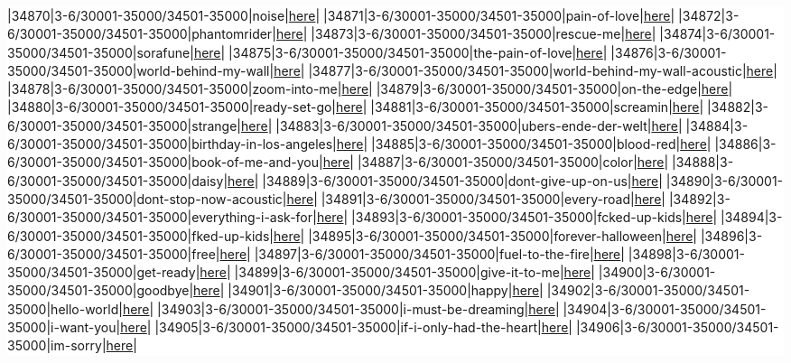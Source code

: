 |34870|3-6/30001-35000/34501-35000|noise|[here](https://cdn.jsdelivr.net/gh/guitarchord/cc3-6/30001-35000/34501-35000/noise.webp)|
|34871|3-6/30001-35000/34501-35000|pain-of-love|[here](https://cdn.jsdelivr.net/gh/guitarchord/cc3-6/30001-35000/34501-35000/pain-of-love.webp)|
|34872|3-6/30001-35000/34501-35000|phantomrider|[here](https://cdn.jsdelivr.net/gh/guitarchord/cc3-6/30001-35000/34501-35000/phantomrider.webp)|
|34873|3-6/30001-35000/34501-35000|rescue-me|[here](https://cdn.jsdelivr.net/gh/guitarchord/cc3-6/30001-35000/34501-35000/rescue-me.webp)|
|34874|3-6/30001-35000/34501-35000|sorafune|[here](https://cdn.jsdelivr.net/gh/guitarchord/cc3-6/30001-35000/34501-35000/sorafune.webp)|
|34875|3-6/30001-35000/34501-35000|the-pain-of-love|[here](https://cdn.jsdelivr.net/gh/guitarchord/cc3-6/30001-35000/34501-35000/the-pain-of-love.webp)|
|34876|3-6/30001-35000/34501-35000|world-behind-my-wall|[here](https://cdn.jsdelivr.net/gh/guitarchord/cc3-6/30001-35000/34501-35000/world-behind-my-wall.webp)|
|34877|3-6/30001-35000/34501-35000|world-behind-my-wall-acoustic|[here](https://cdn.jsdelivr.net/gh/guitarchord/cc3-6/30001-35000/34501-35000/world-behind-my-wall-acoustic.webp)|
|34878|3-6/30001-35000/34501-35000|zoom-into-me|[here](https://cdn.jsdelivr.net/gh/guitarchord/cc3-6/30001-35000/34501-35000/zoom-into-me.webp)|
|34879|3-6/30001-35000/34501-35000|on-the-edge|[here](https://cdn.jsdelivr.net/gh/guitarchord/cc3-6/30001-35000/34501-35000/on-the-edge.webp)|
|34880|3-6/30001-35000/34501-35000|ready-set-go|[here](https://cdn.jsdelivr.net/gh/guitarchord/cc3-6/30001-35000/34501-35000/ready-set-go.webp)|
|34881|3-6/30001-35000/34501-35000|screamin|[here](https://cdn.jsdelivr.net/gh/guitarchord/cc3-6/30001-35000/34501-35000/screamin.webp)|
|34882|3-6/30001-35000/34501-35000|strange|[here](https://cdn.jsdelivr.net/gh/guitarchord/cc3-6/30001-35000/34501-35000/strange.webp)|
|34883|3-6/30001-35000/34501-35000|ubers-ende-der-welt|[here](https://cdn.jsdelivr.net/gh/guitarchord/cc3-6/30001-35000/34501-35000/ubers-ende-der-welt.webp)|
|34884|3-6/30001-35000/34501-35000|birthday-in-los-angeles|[here](https://cdn.jsdelivr.net/gh/guitarchord/cc3-6/30001-35000/34501-35000/birthday-in-los-angeles.webp)|
|34885|3-6/30001-35000/34501-35000|blood-red|[here](https://cdn.jsdelivr.net/gh/guitarchord/cc3-6/30001-35000/34501-35000/blood-red.webp)|
|34886|3-6/30001-35000/34501-35000|book-of-me-and-you|[here](https://cdn.jsdelivr.net/gh/guitarchord/cc3-6/30001-35000/34501-35000/book-of-me-and-you.webp)|
|34887|3-6/30001-35000/34501-35000|color|[here](https://cdn.jsdelivr.net/gh/guitarchord/cc3-6/30001-35000/34501-35000/color.webp)|
|34888|3-6/30001-35000/34501-35000|daisy|[here](https://cdn.jsdelivr.net/gh/guitarchord/cc3-6/30001-35000/34501-35000/daisy.webp)|
|34889|3-6/30001-35000/34501-35000|dont-give-up-on-us|[here](https://cdn.jsdelivr.net/gh/guitarchord/cc3-6/30001-35000/34501-35000/dont-give-up-on-us.webp)|
|34890|3-6/30001-35000/34501-35000|dont-stop-now-acoustic|[here](https://cdn.jsdelivr.net/gh/guitarchord/cc3-6/30001-35000/34501-35000/dont-stop-now-acoustic.webp)|
|34891|3-6/30001-35000/34501-35000|every-road|[here](https://cdn.jsdelivr.net/gh/guitarchord/cc3-6/30001-35000/34501-35000/every-road.webp)|
|34892|3-6/30001-35000/34501-35000|everything-i-ask-for|[here](https://cdn.jsdelivr.net/gh/guitarchord/cc3-6/30001-35000/34501-35000/everything-i-ask-for.webp)|
|34893|3-6/30001-35000/34501-35000|fcked-up-kids|[here](https://cdn.jsdelivr.net/gh/guitarchord/cc3-6/30001-35000/34501-35000/fcked-up-kids.webp)|
|34894|3-6/30001-35000/34501-35000|fked-up-kids|[here](https://cdn.jsdelivr.net/gh/guitarchord/cc3-6/30001-35000/34501-35000/fked-up-kids.webp)|
|34895|3-6/30001-35000/34501-35000|forever-halloween|[here](https://cdn.jsdelivr.net/gh/guitarchord/cc3-6/30001-35000/34501-35000/forever-halloween.webp)|
|34896|3-6/30001-35000/34501-35000|free|[here](https://cdn.jsdelivr.net/gh/guitarchord/cc3-6/30001-35000/34501-35000/free.webp)|
|34897|3-6/30001-35000/34501-35000|fuel-to-the-fire|[here](https://cdn.jsdelivr.net/gh/guitarchord/cc3-6/30001-35000/34501-35000/fuel-to-the-fire.webp)|
|34898|3-6/30001-35000/34501-35000|get-ready|[here](https://cdn.jsdelivr.net/gh/guitarchord/cc3-6/30001-35000/34501-35000/get-ready.webp)|
|34899|3-6/30001-35000/34501-35000|give-it-to-me|[here](https://cdn.jsdelivr.net/gh/guitarchord/cc3-6/30001-35000/34501-35000/give-it-to-me.webp)|
|34900|3-6/30001-35000/34501-35000|goodbye|[here](https://cdn.jsdelivr.net/gh/guitarchord/cc3-6/30001-35000/34501-35000/goodbye.webp)|
|34901|3-6/30001-35000/34501-35000|happy|[here](https://cdn.jsdelivr.net/gh/guitarchord/cc3-6/30001-35000/34501-35000/happy.webp)|
|34902|3-6/30001-35000/34501-35000|hello-world|[here](https://cdn.jsdelivr.net/gh/guitarchord/cc3-6/30001-35000/34501-35000/hello-world.webp)|
|34903|3-6/30001-35000/34501-35000|i-must-be-dreaming|[here](https://cdn.jsdelivr.net/gh/guitarchord/cc3-6/30001-35000/34501-35000/i-must-be-dreaming.webp)|
|34904|3-6/30001-35000/34501-35000|i-want-you|[here](https://cdn.jsdelivr.net/gh/guitarchord/cc3-6/30001-35000/34501-35000/i-want-you.webp)|
|34905|3-6/30001-35000/34501-35000|if-i-only-had-the-heart|[here](https://cdn.jsdelivr.net/gh/guitarchord/cc3-6/30001-35000/34501-35000/if-i-only-had-the-heart.webp)|
|34906|3-6/30001-35000/34501-35000|im-sorry|[here](https://cdn.jsdelivr.net/gh/guitarchord/cc3-6/30001-35000/34501-35000/im-sorry.webp)|